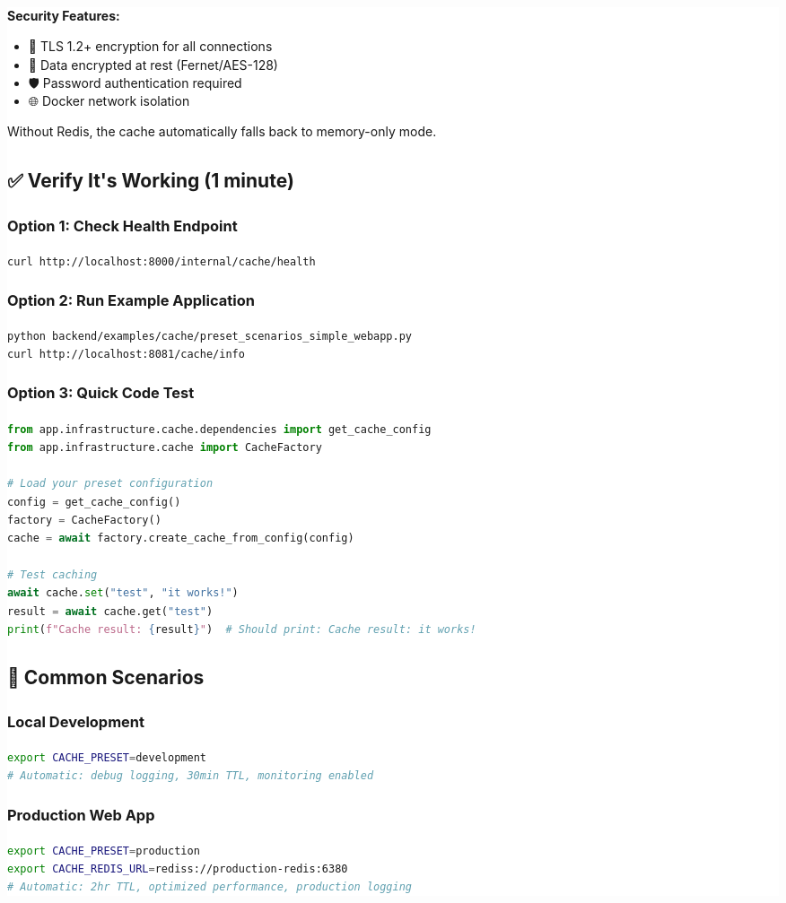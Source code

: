 **Security Features:**
- 🔐 TLS 1.2+ encryption for all connections
- 🔑 Data encrypted at rest (Fernet/AES-128)
- 🛡️ Password authentication required
- 🌐 Docker network isolation

Without Redis, the cache automatically falls back to memory-only mode.

## ✅ Verify It's Working (1 minute)

### Option 1: Check Health Endpoint
```bash
curl http://localhost:8000/internal/cache/health
```

### Option 2: Run Example Application
```bash
python backend/examples/cache/preset_scenarios_simple_webapp.py
curl http://localhost:8081/cache/info
```

### Option 3: Quick Code Test
```python
from app.infrastructure.cache.dependencies import get_cache_config
from app.infrastructure.cache import CacheFactory

# Load your preset configuration
config = get_cache_config()
factory = CacheFactory()
cache = await factory.create_cache_from_config(config)

# Test caching
await cache.set("test", "it works!")
result = await cache.get("test")
print(f"Cache result: {result}")  # Should print: Cache result: it works!
```

## 🎯 Common Scenarios

### Local Development
```bash
export CACHE_PRESET=development
# Automatic: debug logging, 30min TTL, monitoring enabled
```

### Production Web App
```bash
export CACHE_PRESET=production
export CACHE_REDIS_URL=rediss://production-redis:6380
# Automatic: 2hr TTL, optimized performance, production logging
```
